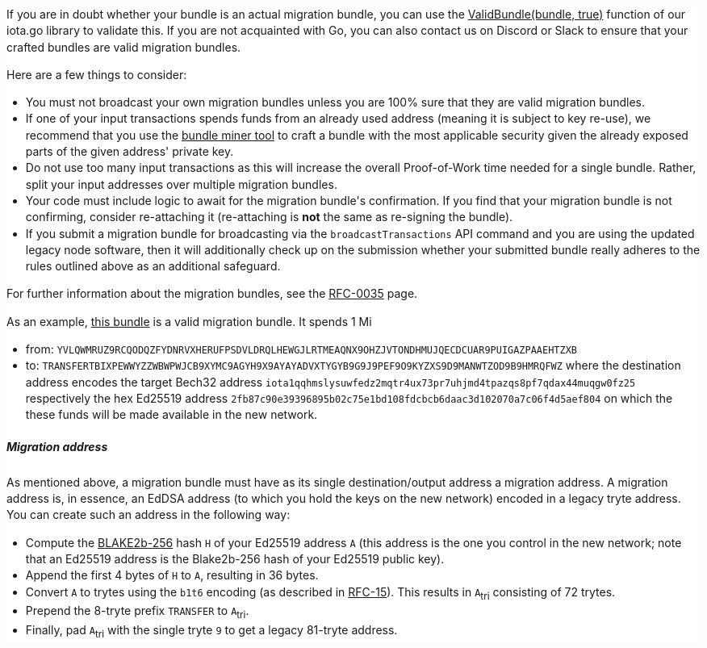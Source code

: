 If you are in doubt whether your bundle is an actual migration bundle, you can use the [ValidBundle(bundle, true)](https://github.com/iotaledger/iota.go/blob/2618d56d58105dfc2f3b7f1eb3481d9f89a1d6bc/bundle/bundle.go#L335) function of our iota.go library to validate this. If you are not acquainted with Go, you can also contact us on
Discord or Slack to ensure that your crafted bundles are valid migration bundles.

Here are a few things to consider:

- You must not broadcast your own migration bundles unless you are 100% sure that they are valid migration
  bundles.
- If one of your input transactions spends funds from an already used address (meaning it is subject to key re-use), we
  recommend that you use the [bundle miner tool](https://github.com/iotaledger/iota.rs/tree/migration-new/iota-bundle-miner) to craft a bundle with the most applicable security given the already exposed parts of the given address' private key.
- Do not use too many input transactions as this will increase the overall Proof-of-Work time needed for a single bundle. Rather, split your input addresses over multiple migration bundles.
- Your code must include logic to await for the migration bundle's confirmation. If you find that your migration bundle
  is not confirming, consider re-attaching it (re-attaching is **not** the same as re-signing the bundle).
- If you submit a migration bundle for broadcasting via the `broadcastTransactions` API command and you are using the
  updated legacy node software, then it will additionally check up on the submission whether your submitted bundle really adheres to the rules outlined above as an additional safeguard.

For further information about the migration bundles, see the [RFC-0035](https://github.com/luca-moser/protocol-rfcs/blob/rfc/wotsicide/text/0035-wotsicide/0035-wotsicide.md#migration-bundle) page.

As an example, [this bundle](https://explorer.iota.org/mainnet/bundle/ZRAFFSEPRKDYGGA9DJQBWCXG9CGODUNZUBOWHVFQY9DK9HCHJQTHHSYBQRGZHGXWAPXDTJPPFJ9XFUALW) is a valid migration bundle. It spends 1 Mi

- from:
  `YVLQWMRUZ9RCQODQZFYDNRVXHERUFPSDVLDRQLHEWGJLRTMEAQNX9OHZJVTONDHMUJQECDCUAR9PUIGAZPAAEHTZXB`
- to:
  `TRANSFERTBIXPEWWYZZWBWPWJCB9XYMC9AGYH9X9AYAYADVXTYGYB9G9J9PEF9O9KYZXS9D9MANWTZOD9B9HMRQFWZ` where the destination address encodes the target Bech32 address `iota1qqhmslysuwfedz2mqtr4ux73pr7uhjmd4tpazqs8pf7qdax44muqgw0fz25` respectively the hex Ed25519 address `2fb87c90e39396895b02c75e1bd108fdcbcb6daac3d102070a7c06f4d5aef804` on which the these funds will be made available in the new network.

##### Migration address

As mentioned above, a migration bundle must have as its single destination/output address a migration address. A
migration address is, in essence, an EdDSA address (to which you hold the keys on the new network) encoded in a legacy
tryte address. You can create such an address in the following way:

- Compute the [BLAKE2b-256](https://tools.ietf.org/html/rfc7693) hash `H` of your Ed25519 address `A` (this address is the one you control in the new network; note that an Ed25519 address is the Blake2b-256 hash of your Ed25519 public key).
- Append the first 4 bytes of `H` to `A`, resulting in 36 bytes.
- Convert `A` to trytes using the `b1t6` encoding (as described
  in [RFC-15](https://github.com/iotaledger/protocol-rfcs/blob/master/text/0015-binary-to-ternary-encoding/0015-binary-to-ternary-encoding.md)). This results in `A`<sub>tri</sub> consisting of 72 trytes.
- Prepend the 8-tryte prefix `TRANSFER` to `A`<sub>tri</sub>.
- Finally, pad `A`<sub>tri</sub> with the single tryte `9` to get a legacy 81-tryte address.
